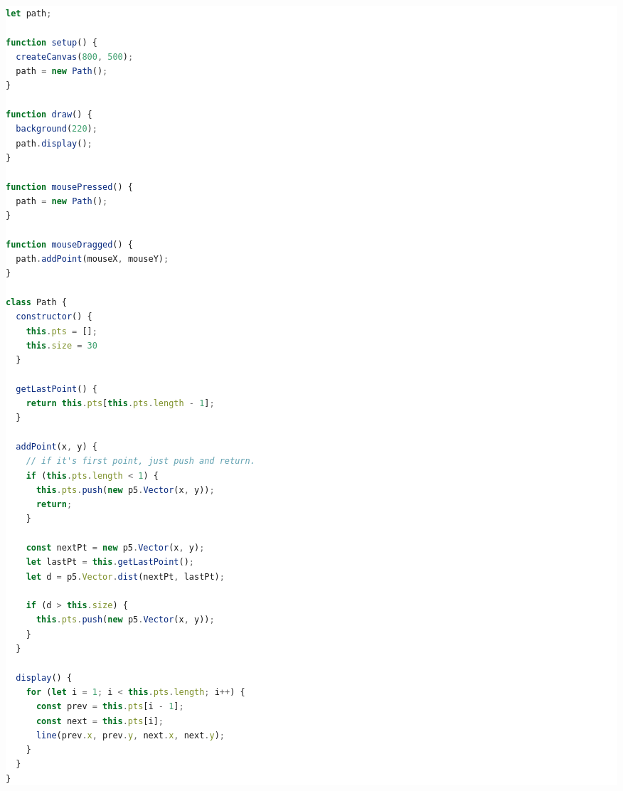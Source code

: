 ```js
let path;

function setup() {
  createCanvas(800, 500);
  path = new Path();
}

function draw() {
  background(220);
  path.display();
}

function mousePressed() {
  path = new Path();
}

function mouseDragged() {
  path.addPoint(mouseX, mouseY);
}

class Path {
  constructor() {
    this.pts = [];
    this.size = 30
  }

  getLastPoint() {
    return this.pts[this.pts.length - 1];
  }

  addPoint(x, y) {
  	// if it's first point, just push and return.
    if (this.pts.length < 1) {
      this.pts.push(new p5.Vector(x, y));
      return;
    }

    const nextPt = new p5.Vector(x, y);
    let lastPt = this.getLastPoint();
    let d = p5.Vector.dist(nextPt, lastPt);

    if (d > this.size) {
      this.pts.push(new p5.Vector(x, y));
    }
  }

  display() {
    for (let i = 1; i < this.pts.length; i++) {
      const prev = this.pts[i - 1];
      const next = this.pts[i];
      line(prev.x, prev.y, next.x, next.y);
    }
  }
}
```
